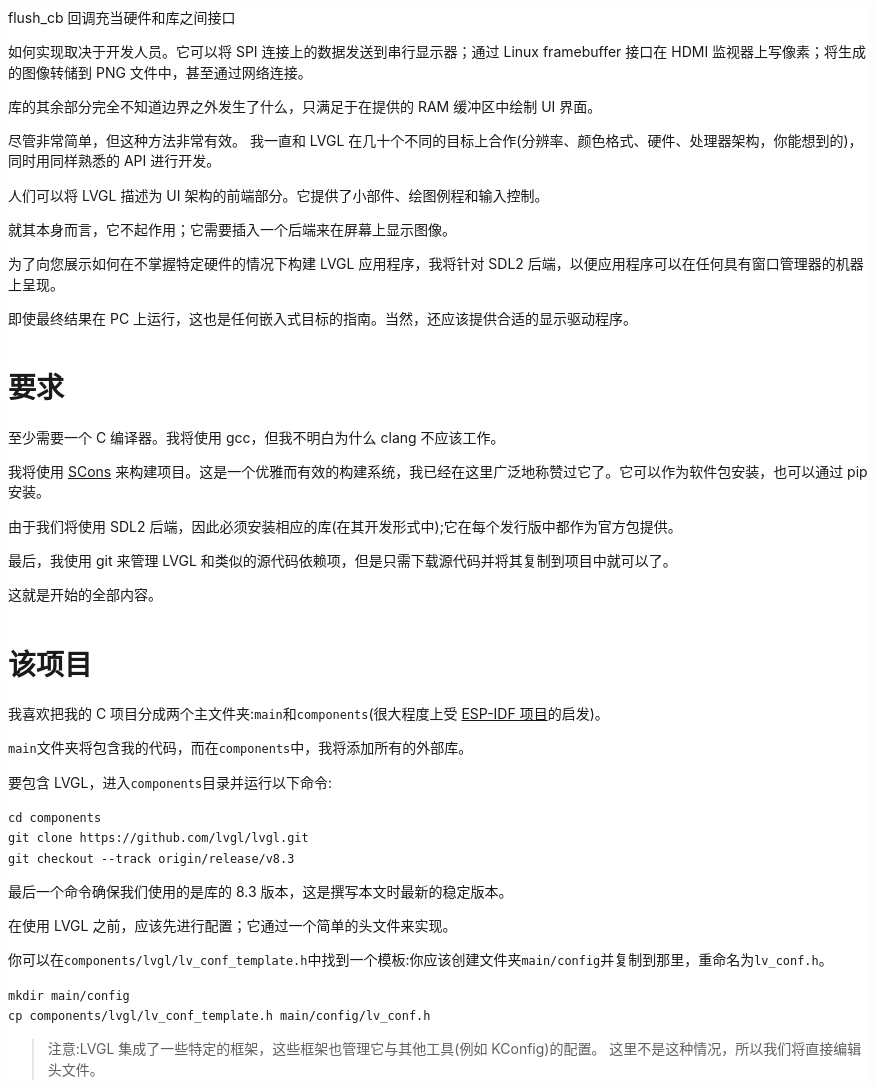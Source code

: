 flush_cb 回调充当硬件和库之间接口

如何实现取决于开发人员。它可以将 SPI 连接上的数据发送到串行显示器；通过 Linux framebuffer 接口在 HDMI 监视器上写像素；将生成的图像转储到 PNG 文件中，甚至通过网络连接。

库的其余部分完全不知道边界之外发生了什么，只满足于在提供的 RAM 缓冲区中绘制 UI 界面。

尽管非常简单，但这种方法非常有效。
我一直和 LVGL 在几十个不同的目标上合作(分辨率、颜色格式、硬件、处理器架构，你能想到的)，同时用同样熟悉的 API 进行开发。

人们可以将 LVGL 描述为 UI 架构的前端部分。它提供了小部件、绘图例程和输入控制。

就其本身而言，它不起作用；它需要插入一个后端来在屏幕上显示图像。

为了向您展示如何在不掌握特定硬件的情况下构建 LVGL 应用程序，我将针对 SDL2 后端，以便应用程序可以在任何具有窗口管理器的机器上呈现。

即使最终结果在 PC 上运行，这也是任何嵌入式目标的指南。当然，还应该提供合适的显示驱动程序。

# 要求

至少需要一个 C 编译器。我将使用 gcc，但我不明白为什么 clang 不应该工作。

我将使用 [SCons](https://scons.org/) 来构建项目。这是一个优雅而有效的构建系统，我已经在这里广泛地称赞过它了。它可以作为软件包安装，也可以通过 pip 安装。

由于我们将使用 SDL2 后端，因此必须安装相应的库(在其开发形式中);它在每个发行版中都作为官方包提供。

最后，我使用 git 来管理 LVGL 和类似的源代码依赖项，但是只需下载源代码并将其复制到项目中就可以了。

这就是开始的全部内容。

# 该项目

我喜欢把我的 C 项目分成两个主文件夹:`main`和`components`(很大程度上受 [ESP-IDF 项目](https://github.com/espressif/esp-idf-template)的启发)。

`main`文件夹将包含我的代码，而在`components`中，我将添加所有的外部库。

要包含 LVGL，进入`components`目录并运行以下命令:

```
cd components
git clone https://github.com/lvgl/lvgl.git
git checkout --track origin/release/v8.3
```

最后一个命令确保我们使用的是库的 8.3 版本，这是撰写本文时最新的稳定版本。

在使用 LVGL 之前，应该先进行配置；它通过一个简单的头文件来实现。

你可以在`components/lvgl/lv_conf_template.h`中找到一个模板:你应该创建文件夹`main/config`并复制到那里，重命名为`lv_conf.h`。

```
mkdir main/config
cp components/lvgl/lv_conf_template.h main/config/lv_conf.h
```

> 注意:LVGL 集成了一些特定的框架，这些框架也管理它与其他工具(例如 KConfig)的配置。
> 这里不是这种情况，所以我们将直接编辑头文件。
